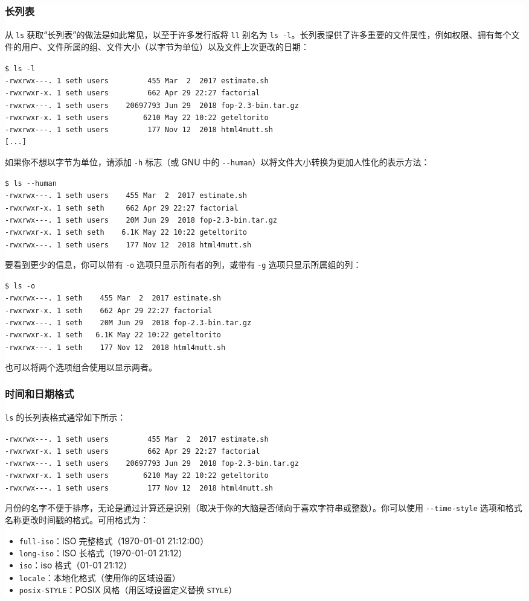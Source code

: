 ### 长列表

从 `ls` 获取“长列表”的做法是如此常见，以至于许多发行版将 `ll` 别名为 `ls -l`。长列表提供了许多重要的文件属性，例如权限、拥有每个文件的用户、文件所属的组、文件大小（以字节为单位）以及文件上次更改的日期：

```shell
$ ls -l
-rwxrwx---. 1 seth users         455 Mar  2  2017 estimate.sh
-rwxrwxr-x. 1 seth users         662 Apr 29 22:27 factorial
-rwxrwx---. 1 seth users    20697793 Jun 29  2018 fop-2.3-bin.tar.gz
-rwxrwxr-x. 1 seth users        6210 May 22 10:22 geteltorito
-rwxrwx---. 1 seth users         177 Nov 12  2018 html4mutt.sh
[...]
```

如果你不想以字节为单位，请添加 `-h` 标志（或 GNU 中的 `--human`）以将文件大小转换为更加人性化的表示方法：

```shell
$ ls --human
-rwxrwx---. 1 seth users    455 Mar  2  2017 estimate.sh
-rwxrwxr-x. 1 seth seth     662 Apr 29 22:27 factorial
-rwxrwx---. 1 seth users    20M Jun 29  2018 fop-2.3-bin.tar.gz
-rwxrwxr-x. 1 seth seth    6.1K May 22 10:22 geteltorito
-rwxrwx---. 1 seth users    177 Nov 12  2018 html4mutt.sh
```

要看到更少的信息，你可以带有 `-o` 选项只显示所有者的列，或带有 `-g` 选项只显示所属组的列：

```shell
$ ls -o
-rwxrwx---. 1 seth    455 Mar  2  2017 estimate.sh
-rwxrwxr-x. 1 seth    662 Apr 29 22:27 factorial
-rwxrwx---. 1 seth    20M Jun 29  2018 fop-2.3-bin.tar.gz
-rwxrwxr-x. 1 seth   6.1K May 22 10:22 geteltorito
-rwxrwx---. 1 seth    177 Nov 12  2018 html4mutt.sh
```

也可以将两个选项组合使用以显示两者。

### 时间和日期格式

`ls` 的长列表格式通常如下所示：

```shell
-rwxrwx---. 1 seth users         455 Mar  2  2017 estimate.sh
-rwxrwxr-x. 1 seth users         662 Apr 29 22:27 factorial
-rwxrwx---. 1 seth users    20697793 Jun 29  2018 fop-2.3-bin.tar.gz
-rwxrwxr-x. 1 seth users        6210 May 22 10:22 geteltorito
-rwxrwx---. 1 seth users         177 Nov 12  2018 html4mutt.sh
```

月份的名字不便于排序，无论是通过计算还是识别（取决于你的大脑是否倾向于喜欢字符串或整数）。你可以使用 `--time-style` 选项和格式名称更改时间戳的格式。可用格式为：

* `full-iso`：ISO 完整格式（1970-01-01 21:12:00）
* `long-iso`：ISO 长格式（1970-01-01 21:12）
* `iso`：iso 格式（01-01 21:12）
* `locale`：本地化格式（使用你的区域设置）
* `posix-STYLE`：POSIX 风格（用区域设置定义替换 `STYLE`）
